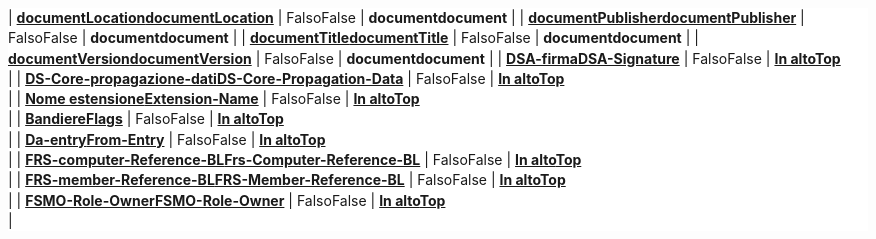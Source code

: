 | [<span data-ttu-id="e2189-532">**documentLocation**</span><span class="sxs-lookup"><span data-stu-id="e2189-532">**documentLocation**</span></span>](a-documentlocation.md)                              | <span data-ttu-id="e2189-533">Falso</span><span class="sxs-lookup"><span data-stu-id="e2189-533">False</span></span>     | <span data-ttu-id="e2189-534">**document**</span><span class="sxs-lookup"><span data-stu-id="e2189-534">**document**</span></span>                                 |
| [<span data-ttu-id="e2189-535">**documentPublisher**</span><span class="sxs-lookup"><span data-stu-id="e2189-535">**documentPublisher**</span></span>](a-documentpublisher.md)                            | <span data-ttu-id="e2189-536">Falso</span><span class="sxs-lookup"><span data-stu-id="e2189-536">False</span></span>     | <span data-ttu-id="e2189-537">**document**</span><span class="sxs-lookup"><span data-stu-id="e2189-537">**document**</span></span>                                 |
| [<span data-ttu-id="e2189-538">**documentTitle**</span><span class="sxs-lookup"><span data-stu-id="e2189-538">**documentTitle**</span></span>](a-documenttitle.md)                                    | <span data-ttu-id="e2189-539">Falso</span><span class="sxs-lookup"><span data-stu-id="e2189-539">False</span></span>     | <span data-ttu-id="e2189-540">**document**</span><span class="sxs-lookup"><span data-stu-id="e2189-540">**document**</span></span>                                 |
| [<span data-ttu-id="e2189-541">**documentVersion**</span><span class="sxs-lookup"><span data-stu-id="e2189-541">**documentVersion**</span></span>](a-documentversion.md)                                | <span data-ttu-id="e2189-542">Falso</span><span class="sxs-lookup"><span data-stu-id="e2189-542">False</span></span>     | <span data-ttu-id="e2189-543">**document**</span><span class="sxs-lookup"><span data-stu-id="e2189-543">**document**</span></span>                                 |
| [<span data-ttu-id="e2189-544">**DSA-firma**</span><span class="sxs-lookup"><span data-stu-id="e2189-544">**DSA-Signature**</span></span>](a-dsasignature.md)                                     | <span data-ttu-id="e2189-545">Falso</span><span class="sxs-lookup"><span data-stu-id="e2189-545">False</span></span>     | [<span data-ttu-id="e2189-546">**In alto**</span><span class="sxs-lookup"><span data-stu-id="e2189-546">**Top**</span></span>](c-top.md)<br/>              |
| [<span data-ttu-id="e2189-547">**DS-Core-propagazione-dati**</span><span class="sxs-lookup"><span data-stu-id="e2189-547">**DS-Core-Propagation-Data**</span></span>](a-dscorepropagationdata.md)                 | <span data-ttu-id="e2189-548">Falso</span><span class="sxs-lookup"><span data-stu-id="e2189-548">False</span></span>     | [<span data-ttu-id="e2189-549">**In alto**</span><span class="sxs-lookup"><span data-stu-id="e2189-549">**Top**</span></span>](c-top.md)<br/>              |
| [<span data-ttu-id="e2189-550">**Nome estensione**</span><span class="sxs-lookup"><span data-stu-id="e2189-550">**Extension-Name**</span></span>](a-extensionname.md)                                   | <span data-ttu-id="e2189-551">Falso</span><span class="sxs-lookup"><span data-stu-id="e2189-551">False</span></span>     | [<span data-ttu-id="e2189-552">**In alto**</span><span class="sxs-lookup"><span data-stu-id="e2189-552">**Top**</span></span>](c-top.md)<br/>              |
| [<span data-ttu-id="e2189-553">**Bandiere**</span><span class="sxs-lookup"><span data-stu-id="e2189-553">**Flags**</span></span>](a-flags.md)                                                    | <span data-ttu-id="e2189-554">Falso</span><span class="sxs-lookup"><span data-stu-id="e2189-554">False</span></span>     | [<span data-ttu-id="e2189-555">**In alto**</span><span class="sxs-lookup"><span data-stu-id="e2189-555">**Top**</span></span>](c-top.md)<br/>              |
| [<span data-ttu-id="e2189-556">**Da-entry**</span><span class="sxs-lookup"><span data-stu-id="e2189-556">**From-Entry**</span></span>](a-fromentry.md)                                           | <span data-ttu-id="e2189-557">Falso</span><span class="sxs-lookup"><span data-stu-id="e2189-557">False</span></span>     | [<span data-ttu-id="e2189-558">**In alto**</span><span class="sxs-lookup"><span data-stu-id="e2189-558">**Top**</span></span>](c-top.md)<br/>              |
| [<span data-ttu-id="e2189-559">**FRS-computer-Reference-BL**</span><span class="sxs-lookup"><span data-stu-id="e2189-559">**Frs-Computer-Reference-BL**</span></span>](a-frscomputerreferencebl.md)               | <span data-ttu-id="e2189-560">Falso</span><span class="sxs-lookup"><span data-stu-id="e2189-560">False</span></span>     | [<span data-ttu-id="e2189-561">**In alto**</span><span class="sxs-lookup"><span data-stu-id="e2189-561">**Top**</span></span>](c-top.md)<br/>              |
| [<span data-ttu-id="e2189-562">**FRS-member-Reference-BL**</span><span class="sxs-lookup"><span data-stu-id="e2189-562">**FRS-Member-Reference-BL**</span></span>](a-frsmemberreferencebl.md)                   | <span data-ttu-id="e2189-563">Falso</span><span class="sxs-lookup"><span data-stu-id="e2189-563">False</span></span>     | [<span data-ttu-id="e2189-564">**In alto**</span><span class="sxs-lookup"><span data-stu-id="e2189-564">**Top**</span></span>](c-top.md)<br/>              |
| [<span data-ttu-id="e2189-565">**FSMO-Role-Owner**</span><span class="sxs-lookup"><span data-stu-id="e2189-565">**FSMO-Role-Owner**</span></span>](a-fsmoroleowner.md)                                  | <span data-ttu-id="e2189-566">Falso</span><span class="sxs-lookup"><span data-stu-id="e2189-566">False</span></span>     | [<span data-ttu-id="e2189-567">**In alto**</span><span class="sxs-lookup"><span data-stu-id="e2189-567">**Top**</span></span>](c-top.md)<br/>              |